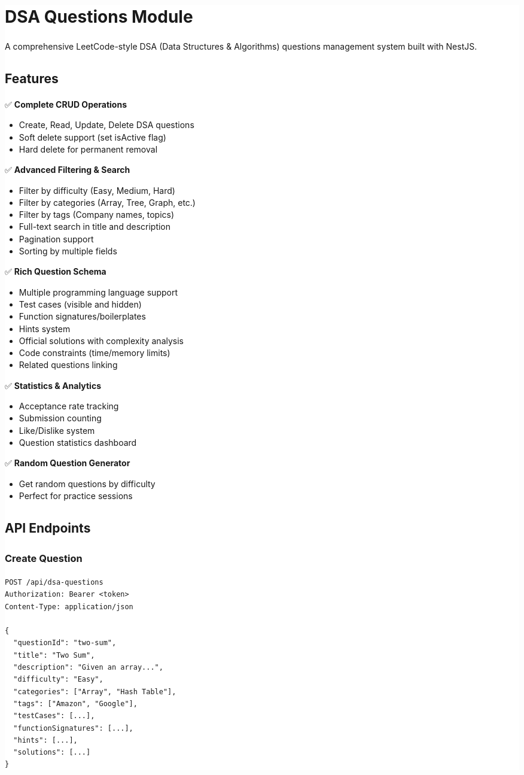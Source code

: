 # DSA Questions Module

A comprehensive LeetCode-style DSA (Data Structures & Algorithms) questions management system built with NestJS.

## Features

✅ **Complete CRUD Operations**
- Create, Read, Update, Delete DSA questions
- Soft delete support (set isActive flag)
- Hard delete for permanent removal

✅ **Advanced Filtering & Search**
- Filter by difficulty (Easy, Medium, Hard)
- Filter by categories (Array, Tree, Graph, etc.)
- Filter by tags (Company names, topics)
- Full-text search in title and description
- Pagination support
- Sorting by multiple fields

✅ **Rich Question Schema**
- Multiple programming language support
- Test cases (visible and hidden)
- Function signatures/boilerplates
- Hints system
- Official solutions with complexity analysis
- Code constraints (time/memory limits)
- Related questions linking

✅ **Statistics & Analytics**
- Acceptance rate tracking
- Submission counting
- Like/Dislike system
- Question statistics dashboard

✅ **Random Question Generator**
- Get random questions by difficulty
- Perfect for practice sessions

## API Endpoints

### Create Question
```http
POST /api/dsa-questions
Authorization: Bearer <token>
Content-Type: application/json

{
  "questionId": "two-sum",
  "title": "Two Sum",
  "description": "Given an array...",
  "difficulty": "Easy",
  "categories": ["Array", "Hash Table"],
  "tags": ["Amazon", "Google"],
  "testCases": [...],
  "functionSignatures": [...],
  "hints": [...],
  "solutions": [...]
}
```
